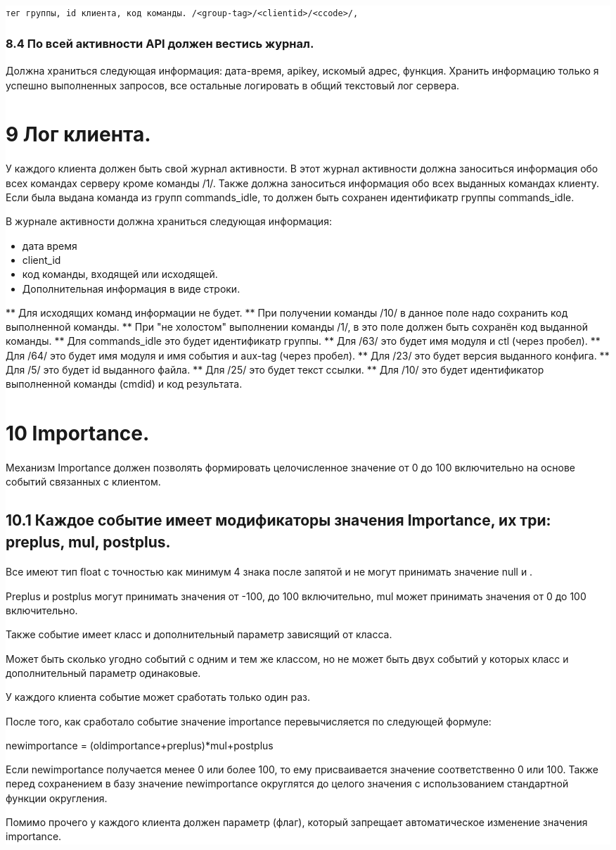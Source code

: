 ```тег группы, id клиента, код команды. /<group-tag>/<clientid>/<ccode>/,```

### 8.4 По всей активности API должен вестись журнал. 

Должна храниться следующая информация: дата-время, apikey, искомый адрес, функция. Хранить информацию только я успешно выполненных запросов, все остальные логировать в общий текстовый лог сервера.

# 9 Лог клиента. 

У каждого клиента должен быть свой журнал активности. 
В этот журнал активности должна заноситься информация обо всех командах серверу кроме команды /1/. 
Также должна заноситься информация обо всех выданных командах клиенту. 
Если была выдана команда из групп commands_idle, то должен быть сохранен идентификатр группы commands_idle.

В журнале активности должна храниться следующая информация:

* дата время
* client_id
* код команды, входящей или исходящей. 
* Дополнительная информация в виде строки.
 
** Для исходящих команд информации не будет.
** При получении команды /10/ в данное поле надо сохранить код выполненной команды.
** При "не холостом" выполнении команды /1/, в это поле должен быть сохранён код выданной команды. 
** Для commands_idle это будет  идентификатр группы. 
** Для /63/ это будет имя модуля и  ctl (через пробел). 
** Для /64/ это будет имя модуля и имя события и aux-tag (через пробел).
** Для /23/ это будет версия выданного конфига. 
** Для /5/ это будет id выданного файла. 
** Для /25/ это будет текст ссылки. 
** Для /10/ это будет идентификатор выполненной команды (cmdid) и код результата.
 
# 10 Importance. 

Механизм Importance должен позволять формировать целочисленное значение от 0 до 100 включительно на основе событий связанных с клиентом.
 
## 10.1 Каждое событие имеет модификаторы значения Importance, их три: preplus, mul, postplus. 

Все имеют тип float с точностью как минимум 4 знака после запятой и не могут принимать значение null и . 

Preplus и postplus могут принимать значения от -100, до 100 включительно, mul может принимать значения от 0 до 100 включительно. 

Также событие имеет класс и дополнительный параметр зависящий от класса.

Может быть сколько угодно событий с одним и тем же классом, но не может быть двух событий у которых класс и дополнительный параметр одинаковые. 

У каждого клиента событие может сработать только один раз.

После того, как сработало событие значение importance перевычисляется по следующей формуле:

newimportance = (oldimportance+preplus)*mul+postplus

Если newimportance получается менее 0 или более 100, то ему присваивается значение соответственно  0 или 100. 
Также перед сохранением в базу значение newimportance округлятся до целого значения с использованием стандартной функции округления.

Помимо прочего у каждого клиента должен параметр (флаг), который запрещает автоматическое изменение значения importance. 
```